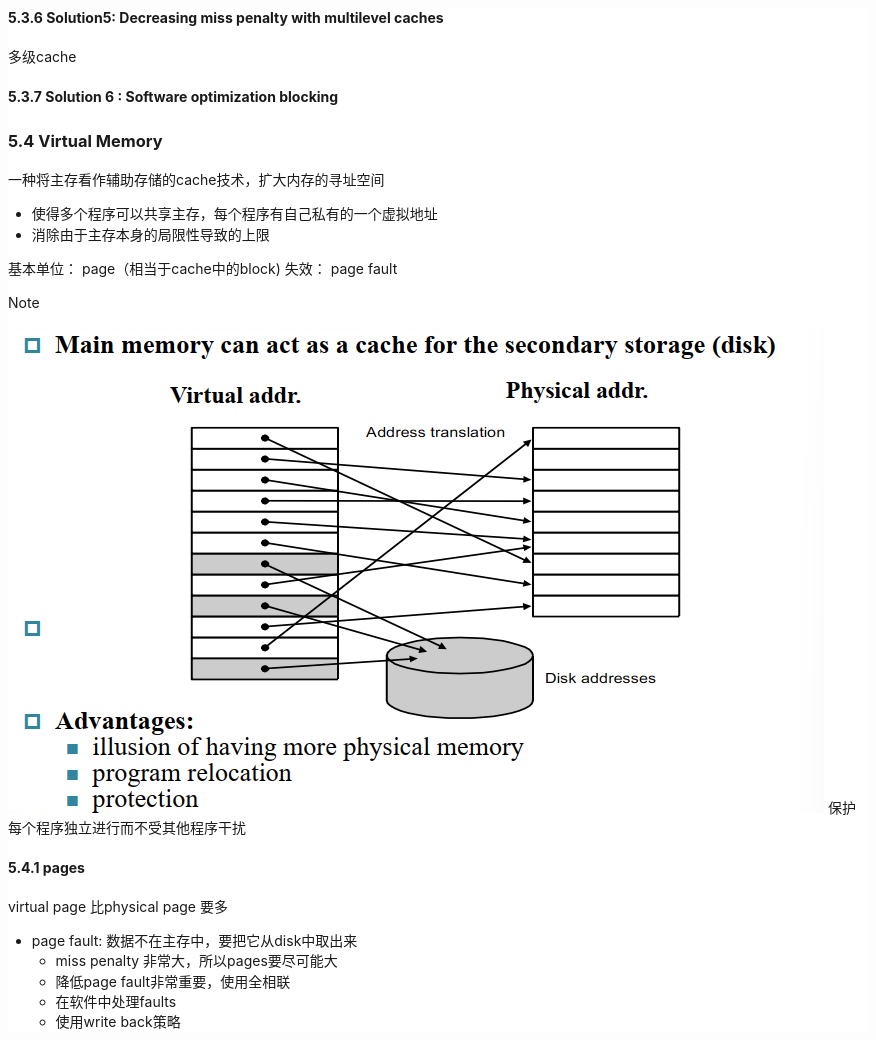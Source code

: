 #### 5.3.6 Solution5: Decreasing miss penalty with multilevel caches

多级cache

#### 5.3.7 Solution 6 : Software optimization blocking


### 5.4 Virtual Memory 
一种将主存看作辅助存储的cache技术，扩大内存的寻址空间

- 使得多个程序可以共享主存，每个程序有自己私有的一个虚拟地址
- 消除由于主存本身的局限性导致的上限

基本单位： page（相当于cache中的block)
失效： page fault

>[!note]
>![400](assets/Chapter%205/file-20241202151954836.png)
保护每个程序独立进行而不受其他程序干扰

#### 5.4.1 pages
virtual page 比physical page 要多

- page fault: 数据不在主存中，要把它从disk中取出来
	- miss penalty 非常大，所以pages要尽可能大
	- 降低page fault非常重要，使用全相联
	- 在软件中处理faults
	- 使用write back策略
